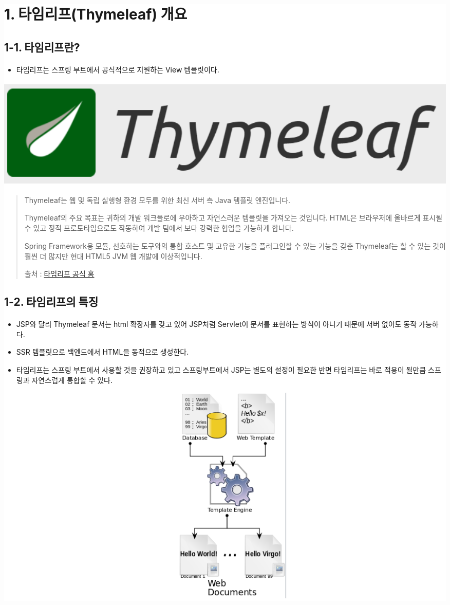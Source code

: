 # 1. 타임리프(Thymeleaf) 개요

## 1-1. 타임리프란?

- 타임리프는 스프링 부트에서 공식적으로 지원하는 View 템플릿이다.

<p align="center">
    <img src="../../images/3_thymeleaf/1_intro/thymeleaf-logo.png" height="200px">
</p>


> Thymeleaf는 웹 및 독립 실행형 환경 모두를 위한 최신 서버 측 Java 템플릿 엔진입니다. 
>
> Thymeleaf의 주요 목표는 귀하의 개발 워크플로에 우아하고 자연스러운 템플릿을 가져오는 것입니다. HTML은 브라우저에 올바르게 표시될 수 있고 정적 프로토타입으로도 작동하여 개발 팀에서 보다 강력한 협업을 가능하게 합니다. 
>
> Spring Framework용 모듈, 선호하는 도구와의 통합 호스트 및 고유한 기능을 플러그인할 수 있는 기능을 갖춘 Thymeleaf는 할 수 있는 것이 훨씬 더 많지만 현대 HTML5 JVM 웹 개발에 이상적입니다.
>
> 출처 : [타임리프 공식 홈](https://www.thymeleaf.org/)



## 1-2. 타임리프의 특징

- JSP와 달리 Thymeleaf 문서는 html 확장자를 갖고 있어 JSP처럼 Servlet이 문서를 표현하는 방식이 아니기 때문에 서버 없이도 동작 가능하다.

- SSR 템플릿으로 백엔드에서 HTML을 동적으로 생성한다.

  [^SSR]: Server Side Rendering을 줄인 말로 서버에서 페이지에 대한 요청에 대해 html과 같은 view 리소스들을 어떻게 보여줘야 할지 해석하고 렌더링하여 사용자에게 반환하는 것을 뜻한다.

- 타임리프는 스프링 부트에서 사용할 것을 권장하고 있고 스프링부트에서 JSP는 별도의 설정이 필요한 반면 타임리프는 바로 적용이 될만큼 스프링과 자연스럽게 통합할 수 있다.

  [^템플릿 엔진]: 데이터와 이 데이터들을 표현 할 템플릿을 결합해주는 도구로 스프링 부트가 지원하는 템플릿 엔진은 Thmeleaf, Freemarker, Mustache, Groovy가 있다.

  <p align="center">
      <img src="../../images/3_thymeleaf/1_intro/thymeleaf-web-template.png" height="400px">
  </p>


  [^Natural Templates]: 기존 HTML의 마크업 언어를 사용한 디자인 구조로 되어 있는 템플릿으로 서버를 구동하지 않으면 순수 HTML을, 서버를 구동하면 동적으로 HTML이 생성된다. 즉, 순수 HTML을 그대로 유지하면서 뷰 템플릿도 사용할 수 있는 특징이 있다.
  [^SpringEL]: 런타임 시 메서드 호출 및 기본 문자열 템플릿 등의 기능을 제공한다.